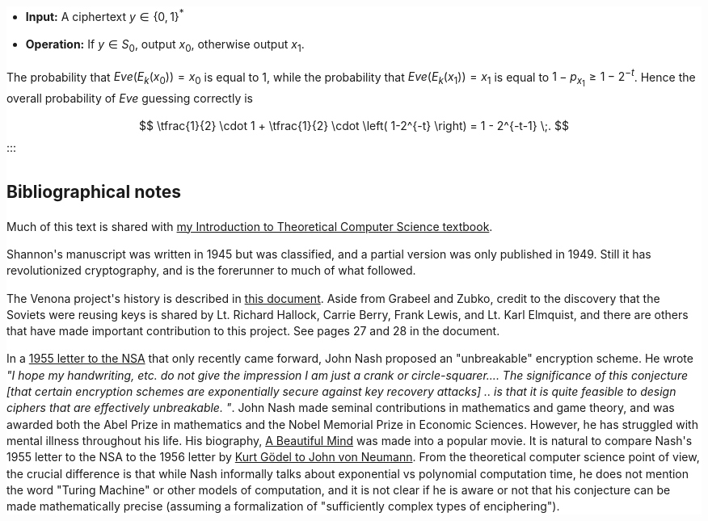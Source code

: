 * __Input:__ A ciphertext $y\in \{0,1\}^*$

* __Operation:__ If $y\in S_0$, output $x_0$, otherwise output $x_1$.

The probability that $Eve(E_k(x_0))=x_0$ is equal to $1$, while the probability that $Eve(E_k(x_1))=x_1$ is equal to $1-p_{x_1} \geq 1- 2^{-t}$. Hence the overall probability of $Eve$ guessing correctly is 

$$
\tfrac{1}{2} \cdot 1 + \tfrac{1}{2} \cdot \left( 1-2^{-t} \right) = 1 - 2^{-t-1} \;.
$$
:::



## Bibliographical notes

Much of this text is shared with  [my Introduction to Theoretical Computer Science textbook](https://introtcs.org).

Shannon's manuscript was written in 1945 but was classified, and a partial version was only published in 1949. Still it has revolutionized cryptography, and is the forerunner to much of what followed.

The Venona project's history is described in [this document](http://nsarchive.gwu.edu/NSAEBB/NSAEBB278/01.PDF).
Aside from Grabeel and Zubko, credit to the discovery that the Soviets were reusing keys  is shared by Lt. Richard Hallock, Carrie Berry, Frank Lewis, and Lt. Karl Elmquist, and there are others that have made important contribution to this project. See pages 27 and 28 in the document.


In a [1955 letter to the NSA](https://www.nsa.gov/news-features/declassified-documents/nash-letters/assets/files/nash_letters1.pdf) that only recently came forward,  John Nash proposed an "unbreakable" encryption scheme.
He wrote _"I hope my handwriting, etc. do not give the impression I am just a crank or circle-squarer....  The significance of this conjecture [that certain encryption schemes are exponentially secure against key recovery attacks] .. is that it is quite feasible to design ciphers that are effectively unbreakable. "_.
John Nash made seminal contributions in mathematics and game theory, and was awarded both the Abel Prize in mathematics and the Nobel Memorial Prize in Economic Sciences.
However, he has struggled with mental illness throughout his life. His biography, [A Beautiful Mind](https://en.wikipedia.org/wiki/A_Beautiful_Mind_(book)) was made into a popular movie.
It is natural to compare Nash's 1955 letter to the NSA to the 1956 letter by [Kurt Gödel  to John von Neumann](https://www.cs.cmu.edu/~aada/courses/15251s15/www/notes/godel-letter.pdf).
From the theoretical computer science point of view, the crucial difference is that while Nash informally talks about exponential vs polynomial computation time, he does not mention the word "Turing Machine" or other models of computation, and it is not clear if he is aware or not that his conjecture can be made mathematically precise (assuming a formalization of "sufficiently complex types of enciphering").



[^references]: In the current state of these lecture notes, almost all references and credits are omitted  unless the name has become standard in the literature, or I believe that the story of some discovery can serve a pedagogical point. See the Katz-Lindell book for historical notes and references. This lecture shares a lot of text with (though is not identical to)  my lecture on cryptography in the [introduction to theoretical computer science](http://introtcs.org) lecture notes.
[^crypto-notation]: Traditionally, _cryptography_ was the name for the activity of _making_ codes, while _cryptoanalysis_ is the name for
[^enigma_exercise]: Here is a nice exercise: compute (up to an order of magnitude) the probability that a 50-letter long message composed of random letters will end up not containing the letter "L".
[^enigmacalc]: There are about $10^{68}$ atoms in the galaxy, so even if we assumed that each one of those atoms was a computer that can process say $10^{21}$ decryption attempts per second (as the speed of light is $10^9$ meters per second and the diameter of an atom is about $10^{-12}$ meters), then it would still take $10^{113-89} = 10^{24}$ seconds, which is about $10^{17}$ years to exhaust all possibilities, while the sun is estimated to burn out in about 5 billion years.